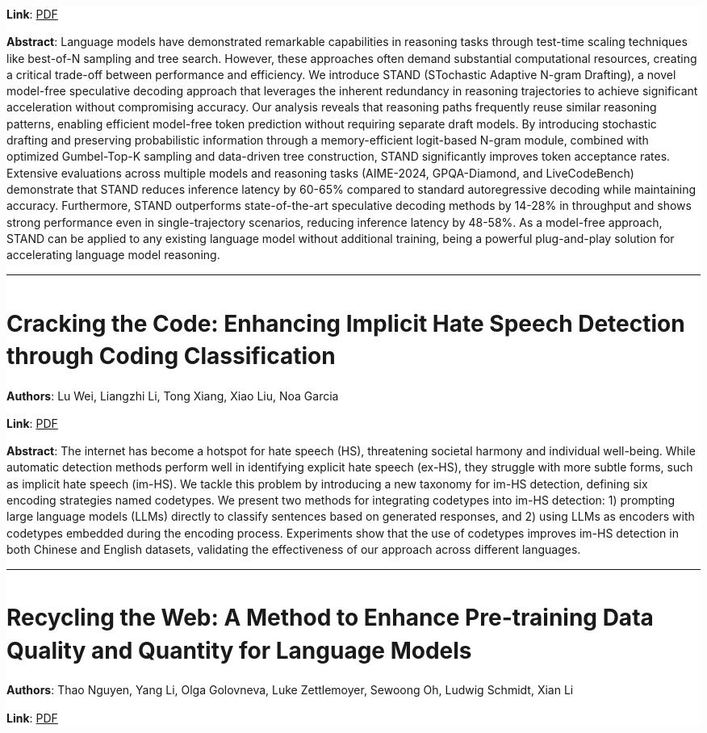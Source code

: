 **Link**: [PDF](https://arxiv.org/pdf/2506.04708)  

**Abstract**: Language models have demonstrated remarkable capabilities in reasoning tasks through test-time scaling techniques like best-of-N sampling and tree search. However, these approaches often demand substantial computational resources, creating a critical trade-off between performance and efficiency. We introduce STAND (STochastic Adaptive N-gram Drafting), a novel model-free speculative decoding approach that leverages the inherent redundancy in reasoning trajectories to achieve significant acceleration without compromising accuracy. Our analysis reveals that reasoning paths frequently reuse similar reasoning patterns, enabling efficient model-free token prediction without requiring separate draft models. By introducing stochastic drafting and preserving probabilistic information through a memory-efficient logit-based N-gram module, combined with optimized Gumbel-Top-K sampling and data-driven tree construction, STAND significantly improves token acceptance rates. Extensive evaluations across multiple models and reasoning tasks (AIME-2024, GPQA-Diamond, and LiveCodeBench) demonstrate that STAND reduces inference latency by 60-65% compared to standard autoregressive decoding while maintaining accuracy. Furthermore, STAND outperforms state-of-the-art speculative decoding methods by 14-28% in throughput and shows strong performance even in single-trajectory scenarios, reducing inference latency by 48-58%. As a model-free approach, STAND can be applied to any existing language model without additional training, being a powerful plug-and-play solution for accelerating language model reasoning. 

---
# Cracking the Code: Enhancing Implicit Hate Speech Detection through Coding Classification 

**Authors**: Lu Wei, Liangzhi Li, Tong Xiang, Xiao Liu, Noa Garcia  

**Link**: [PDF](https://arxiv.org/pdf/2506.04693)  

**Abstract**: The internet has become a hotspot for hate speech (HS), threatening societal harmony and individual well-being. While automatic detection methods perform well in identifying explicit hate speech (ex-HS), they struggle with more subtle forms, such as implicit hate speech (im-HS). We tackle this problem by introducing a new taxonomy for im-HS detection, defining six encoding strategies named codetypes. We present two methods for integrating codetypes into im-HS detection: 1) prompting large language models (LLMs) directly to classify sentences based on generated responses, and 2) using LLMs as encoders with codetypes embedded during the encoding process. Experiments show that the use of codetypes improves im-HS detection in both Chinese and English datasets, validating the effectiveness of our approach across different languages. 

---
# Recycling the Web: A Method to Enhance Pre-training Data Quality and Quantity for Language Models 

**Authors**: Thao Nguyen, Yang Li, Olga Golovneva, Luke Zettlemoyer, Sewoong Oh, Ludwig Schmidt, Xian Li  

**Link**: [PDF](https://arxiv.org/pdf/2506.04689)  

